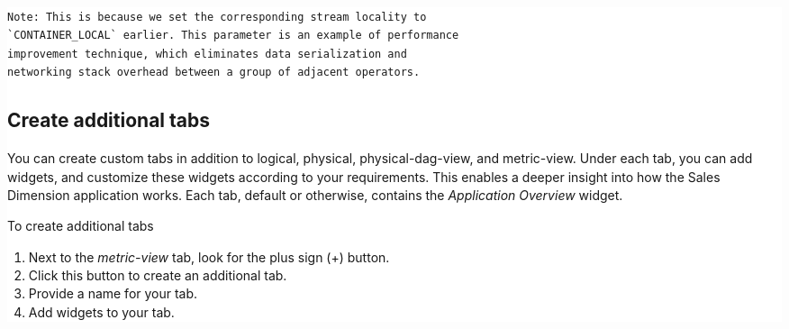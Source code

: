     Note: This is because we set the corresponding stream locality to
    `CONTAINER_LOCAL` earlier. This parameter is an example of performance
    improvement technique, which eliminates data serialization and
    networking stack overhead between a group of adjacent operators.

Create additional tabs
---

You can create custom tabs in addition to logical, physical,
physical-dag-view, and metric-view. Under each tab, you can add
widgets, and customize these widgets according to your requirements.
This enables a deeper insight into how the Sales Dimension application
works. Each tab, default or otherwise, contains the _Application
Overview_ widget.

To create additional tabs

1.  Next to the _metric-view_ tab, look for the plus sign (+) button.
2.  Click this button to create an additional tab.
3.  Provide a name for your tab.
4.  Add widgets to your tab.
